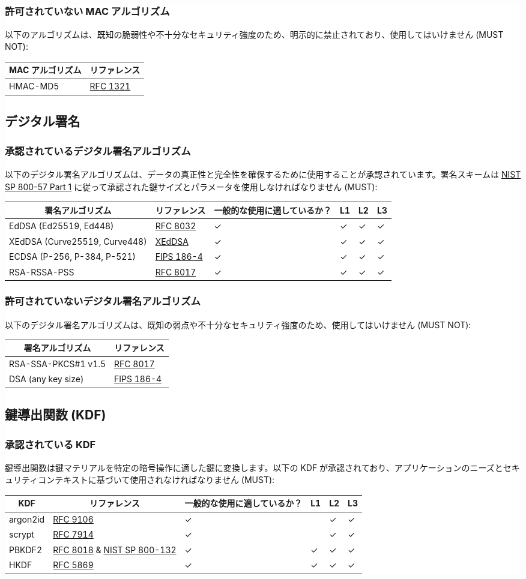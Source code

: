 ### 許可されていない MAC アルゴリズム

以下のアルゴリズムは、既知の脆弱性や不十分なセキュリティ強度のため、明示的に禁止されており、使用してはいけません (MUST NOT):

| MAC アルゴリズム | リファレンス                                                                       |
| ---------------- | ---------------------------------------------------------------------------------- |
| HMAC-MD5         | [RFC 1321](https://www.rfc-editor.org/info/rfc1321)                                |

## デジタル署名

### 承認されているデジタル署名アルゴリズム

以下のデジタル署名アルゴリズムは、データの真正性と完全性を確保するために使用することが承認されています。署名スキームは [NIST SP 800-57 Part 1](https://csrc.nist.gov/pubs/sp/800/57/pt1/r5/final) に従って承認された鍵サイズとパラメータを使用しなければなりません (MUST):

| 署名アルゴリズム               | リファレンス                                               | 一般的な使用に適しているか？ | L1 | L2 | L3 |
| ------------------------------ | ---------------------------------------------------------- | ------------------------- |----|----|----|
| EdDSA (Ed25519, Ed448)         | [RFC 8032](https://www.rfc-editor.org/info/rfc8032)        | ✓                         | ✓  | ✓  | ✓  |
| XEdDSA (Curve25519, Curve448)  | [XEdDSA](https://signal.org/docs/specifications/xeddsa/)   | ✓                         | ✓  | ✓  | ✓  |
| ECDSA (P-256, P-384, P-521)    | [FIPS 186-4](https://csrc.nist.gov/pubs/fips/186-5/final)  | ✓                         | ✓  | ✓  | ✓  |
| RSA-RSSA-PSS                   | [RFC 8017](https://www.rfc-editor.org/info/rfc8017)        | ✓                         | ✓  | ✓  | ✓  |

### 許可されていないデジタル署名アルゴリズム

以下のデジタル署名アルゴリズムは、既知の弱点や不十分なセキュリティ強度のため、使用してはいけません (MUST NOT):

| 署名アルゴリズム    | リファレンス                                                                       |
| ------------------- | ---------------------------------------------------------------------------------- |
| RSA-SSA-PKCS#1 v1.5 | [RFC 8017](https://www.rfc-editor.org/info/rfc8017)                                |
| DSA (any key size)  | [FIPS 186-4](https://csrc.nist.gov/pubs/fips/186-4/final)                          |

## 鍵導出関数 (KDF)

### 承認されている KDF

鍵導出関数は鍵マテリアルを特定の暗号操作に適した鍵に変換します。以下の KDF が承認されており、アプリケーションのニーズとセキュリティコンテキストに基づいて使用されなければなりません (MUST):

| KDF         | リファレンス                                                                                  | 一般的な使用に適しているか？ | L1 | L2 | L3 |
| ----------- | --------------------------------------------------------------------------------------------- | ------------------------- |----|----|----|
| argon2id    | [RFC 9106](https://www.rfc-editor.org/info/rfc9106)                                          | ✓                       |    | ✓  | ✓  |
| scrypt      | [RFC 7914](https://www.rfc-editor.org/info/rfc7914)                                          | ✓                       |    | ✓  | ✓  |
| PBKDF2      | [RFC 8018](https://www.rfc-editor.org/info/rfc8018) & [NIST SP 800-132](https://csrc.nist.gov/pubs/sp/800/132/final) | ✓                       | ✓  | ✓  | ✓  |
| HKDF        | [RFC 5869](https://www.rfc-editor.org/info/rfc5869)                                          | ✓                       | ✓  | ✓  | ✓  |
